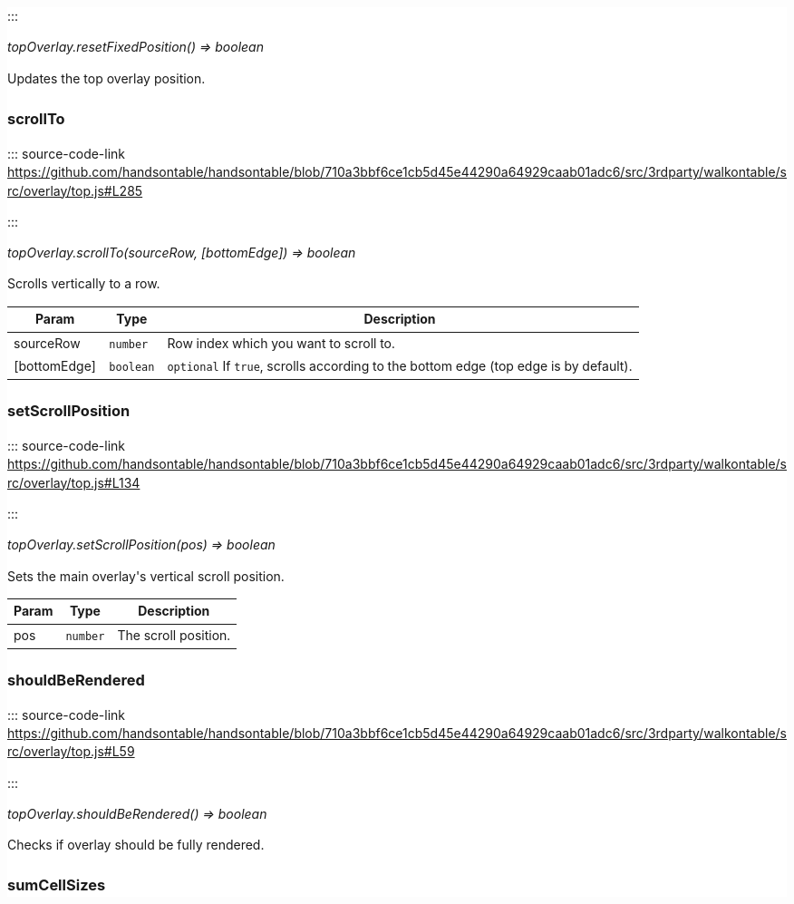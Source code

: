 :::

_topOverlay.resetFixedPosition() ⇒ boolean_

Updates the top overlay position.



### scrollTo
  
::: source-code-link https://github.com/handsontable/handsontable/blob/710a3bbf6ce1cb5d45e44290a64929caab01adc6/src/3rdparty/walkontable/src/overlay/top.js#L285

:::

_topOverlay.scrollTo(sourceRow, [bottomEdge]) ⇒ boolean_

Scrolls vertically to a row.


| Param | Type | Description |
| --- | --- | --- |
| sourceRow | `number` | Row index which you want to scroll to. |
| [bottomEdge] | `boolean` | `optional` If `true`, scrolls according to the bottom edge (top edge is by default). |



### setScrollPosition
  
::: source-code-link https://github.com/handsontable/handsontable/blob/710a3bbf6ce1cb5d45e44290a64929caab01adc6/src/3rdparty/walkontable/src/overlay/top.js#L134

:::

_topOverlay.setScrollPosition(pos) ⇒ boolean_

Sets the main overlay's vertical scroll position.


| Param | Type | Description |
| --- | --- | --- |
| pos | `number` | The scroll position. |



### shouldBeRendered
  
::: source-code-link https://github.com/handsontable/handsontable/blob/710a3bbf6ce1cb5d45e44290a64929caab01adc6/src/3rdparty/walkontable/src/overlay/top.js#L59

:::

_topOverlay.shouldBeRendered() ⇒ boolean_

Checks if overlay should be fully rendered.



### sumCellSizes
  